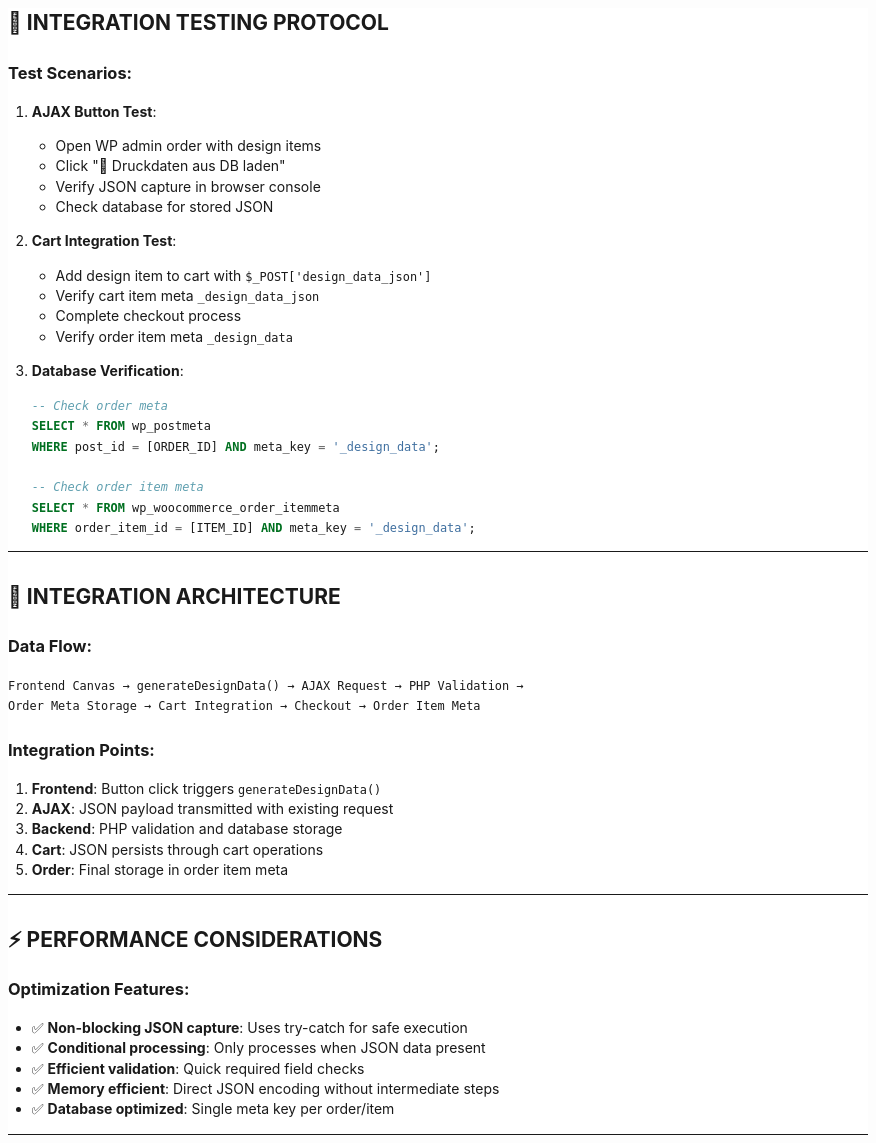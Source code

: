
## 🧪 INTEGRATION TESTING PROTOCOL

### Test Scenarios:
1. **AJAX Button Test**:
   - Open WP admin order with design items
   - Click "🔄 Druckdaten aus DB laden"
   - Verify JSON capture in browser console
   - Check database for stored JSON

2. **Cart Integration Test**:
   - Add design item to cart with `$_POST['design_data_json']`
   - Verify cart item meta `_design_data_json`
   - Complete checkout process
   - Verify order item meta `_design_data`

3. **Database Verification**:
   ```sql
   -- Check order meta
   SELECT * FROM wp_postmeta
   WHERE post_id = [ORDER_ID] AND meta_key = '_design_data';

   -- Check order item meta
   SELECT * FROM wp_woocommerce_order_itemmeta
   WHERE order_item_id = [ITEM_ID] AND meta_key = '_design_data';
   ```

---

## 🎯 INTEGRATION ARCHITECTURE

### Data Flow:
```
Frontend Canvas → generateDesignData() → AJAX Request → PHP Validation →
Order Meta Storage → Cart Integration → Checkout → Order Item Meta
```

### Integration Points:
1. **Frontend**: Button click triggers `generateDesignData()`
2. **AJAX**: JSON payload transmitted with existing request
3. **Backend**: PHP validation and database storage
4. **Cart**: JSON persists through cart operations
5. **Order**: Final storage in order item meta

---

## ⚡ PERFORMANCE CONSIDERATIONS

### Optimization Features:
- ✅ **Non-blocking JSON capture**: Uses try-catch for safe execution
- ✅ **Conditional processing**: Only processes when JSON data present
- ✅ **Efficient validation**: Quick required field checks
- ✅ **Memory efficient**: Direct JSON encoding without intermediate steps
- ✅ **Database optimized**: Single meta key per order/item

---